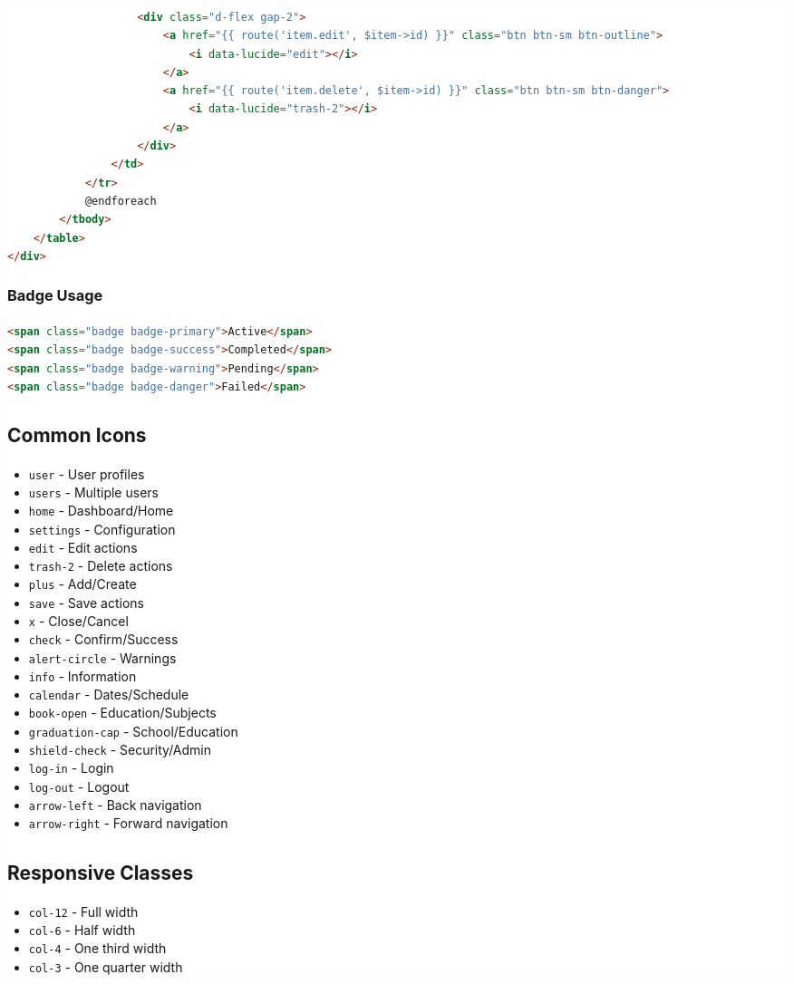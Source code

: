 ```html
                    <div class="d-flex gap-2">
                        <a href="{{ route('item.edit', $item->id) }}" class="btn btn-sm btn-outline">
                            <i data-lucide="edit"></i>
                        </a>
                        <a href="{{ route('item.delete', $item->id) }}" class="btn btn-sm btn-danger">
                            <i data-lucide="trash-2"></i>
                        </a>
                    </div>
                </td>
            </tr>
            @endforeach
        </tbody>
    </table>
</div>
```

### Badge Usage
```html
<span class="badge badge-primary">Active</span>
<span class="badge badge-success">Completed</span>
<span class="badge badge-warning">Pending</span>
<span class="badge badge-danger">Failed</span>
```

## Common Icons
- `user` - User profiles
- `users` - Multiple users
- `home` - Dashboard/Home
- `settings` - Configuration
- `edit` - Edit actions
- `trash-2` - Delete actions
- `plus` - Add/Create
- `save` - Save actions
- `x` - Close/Cancel
- `check` - Confirm/Success
- `alert-circle` - Warnings
- `info` - Information
- `calendar` - Dates/Schedule
- `book-open` - Education/Subjects
- `graduation-cap` - School/Education
- `shield-check` - Security/Admin
- `log-in` - Login
- `log-out` - Logout
- `arrow-left` - Back navigation
- `arrow-right` - Forward navigation

## Responsive Classes
- `col-12` - Full width
- `col-6` - Half width
- `col-4` - One third width
- `col-3` - One quarter width

